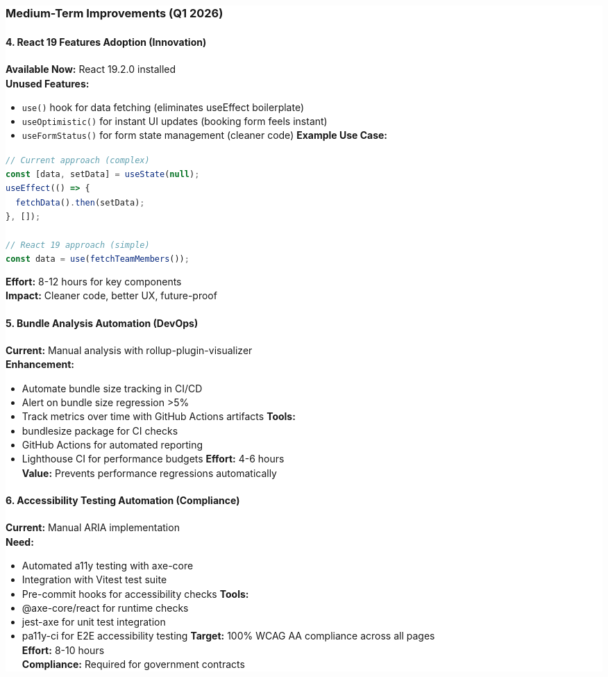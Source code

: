 ### Medium-Term Improvements (Q1 2026)

#### 4. **React 19 Features Adoption** (Innovation)

**Available Now:** React 19.2.0 installed  
**Unused Features:**

- `use()` hook for data fetching (eliminates useEffect boilerplate)
- `useOptimistic()` for instant UI updates (booking form feels instant)
- `useFormStatus()` for form state management (cleaner code)
  **Example Use Case:**

```typescript
// Current approach (complex)
const [data, setData] = useState(null);
useEffect(() => {
  fetchData().then(setData);
}, []);

// React 19 approach (simple)
const data = use(fetchTeamMembers());
```

**Effort:** 8-12 hours for key components  
**Impact:** Cleaner code, better UX, future-proof

#### 5. **Bundle Analysis Automation** (DevOps)

**Current:** Manual analysis with rollup-plugin-visualizer  
**Enhancement:**

- Automate bundle size tracking in CI/CD
- Alert on bundle size regression >5%
- Track metrics over time with GitHub Actions artifacts
  **Tools:**
- bundlesize package for CI checks
- GitHub Actions for automated reporting
- Lighthouse CI for performance budgets
  **Effort:** 4-6 hours  
  **Value:** Prevents performance regressions automatically

#### 6. **Accessibility Testing Automation** (Compliance)

**Current:** Manual ARIA implementation  
**Need:**

- Automated a11y testing with axe-core
- Integration with Vitest test suite
- Pre-commit hooks for accessibility checks
  **Tools:**
- @axe-core/react for runtime checks
- jest-axe for unit test integration
- pa11y-ci for E2E accessibility testing
  **Target:** 100% WCAG AA compliance across all pages  
  **Effort:** 8-10 hours  
  **Compliance:** Required for government contracts
